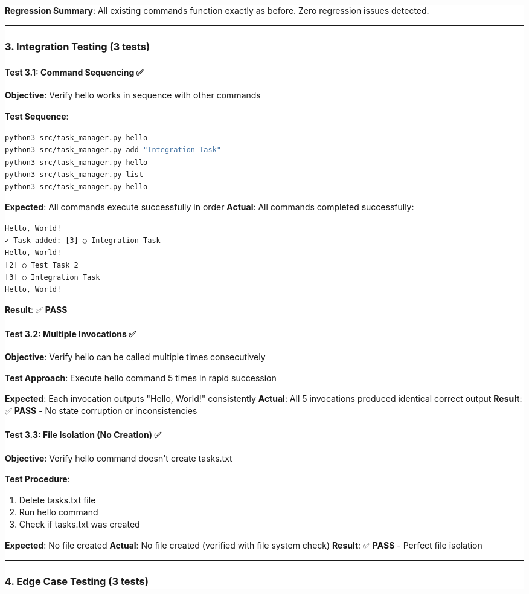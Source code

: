 **Regression Summary**: All existing commands function exactly as before. Zero regression issues detected.

---

### 3. Integration Testing (3 tests)

#### Test 3.1: Command Sequencing ✅
**Objective**: Verify hello works in sequence with other commands

**Test Sequence**:
```bash
python3 src/task_manager.py hello
python3 src/task_manager.py add "Integration Task"
python3 src/task_manager.py hello
python3 src/task_manager.py list
python3 src/task_manager.py hello
```

**Expected**: All commands execute successfully in order
**Actual**: All commands completed successfully:
```
Hello, World!
✓ Task added: [3] ○ Integration Task
Hello, World!
[2] ○ Test Task 2
[3] ○ Integration Task
Hello, World!
```
**Result**: ✅ **PASS**

#### Test 3.2: Multiple Invocations ✅
**Objective**: Verify hello can be called multiple times consecutively

**Test Approach**: Execute hello command 5 times in rapid succession

**Expected**: Each invocation outputs "Hello, World!" consistently
**Actual**: All 5 invocations produced identical correct output
**Result**: ✅ **PASS** - No state corruption or inconsistencies

#### Test 3.3: File Isolation (No Creation) ✅
**Objective**: Verify hello command doesn't create tasks.txt

**Test Procedure**:
1. Delete tasks.txt file
2. Run hello command
3. Check if tasks.txt was created

**Expected**: No file created
**Actual**: No file created (verified with file system check)
**Result**: ✅ **PASS** - Perfect file isolation

---

### 4. Edge Case Testing (3 tests)
